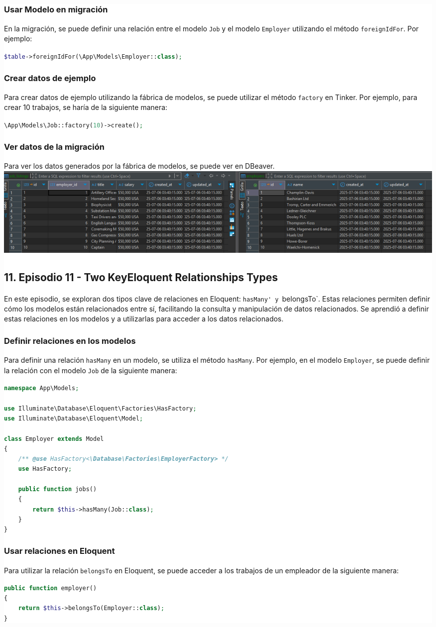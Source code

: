 ### Usar Modelo en migración
En la migración, se puede definir una relación entre el modelo `Job` y el modelo `Employer` utilizando el método `foreignIdFor`. Por ejemplo:
```php
$table->foreignIdFor(\App\Models\Employer::class);
```

### Crear datos de ejemplo
Para crear datos de ejemplo utilizando la fábrica de modelos, se puede utilizar el método `factory` en Tinker. Por ejemplo, para crear 10 trabajos, se haría de la siguiente manera:
```php
\App\Models\Job::factory(10)->create();
``` 

### Ver datos de la migración
Para ver los datos generados por la fábrica de modelos, se puede ver en DBeaver.
![DatosDBeaver](../img/image5.png "DatosDBeaver")

## 11. Episodio 11 - Two KeyEloquent Relationships Types
En este episodio, se exploran dos tipos clave de relaciones en Eloquent: `hasMany' y `belongsTo`. Estas relaciones permiten definir cómo los modelos están relacionados entre sí, facilitando la consulta y manipulación de datos relacionados. Se aprendió a definir estas relaciones en los modelos y a utilizarlas para acceder a los datos relacionados.

### Definir relaciones en los modelos
Para definir una relación `hasMany` en un modelo, se utiliza el método `hasMany`. Por ejemplo, en el modelo `Employer`, se puede definir la relación con el modelo `Job` de la siguiente manera:
```php
namespace App\Models;

use Illuminate\Database\Eloquent\Factories\HasFactory;
use Illuminate\Database\Eloquent\Model;

class Employer extends Model
{
    /** @use HasFactory<\Database\Factories\EmployerFactory> */
    use HasFactory;

    public function jobs()
    {
        return $this->hasMany(Job::class);
    }
}
```
### Usar relaciones en Eloquent
Para utilizar la relación `belongsTo` en Eloquent, se puede acceder a los trabajos de un empleador de la siguiente manera:
```php
public function employer()
{
    return $this->belongsTo(Employer::class);
}
```
